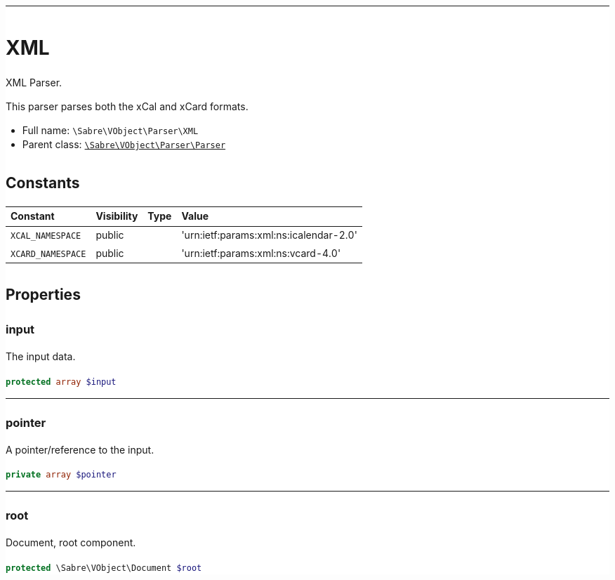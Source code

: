 ***

# XML

XML Parser.

This parser parses both the xCal and xCard formats.

* Full name: `\Sabre\VObject\Parser\XML`
* Parent class: [`\Sabre\VObject\Parser\Parser`](./Parser.md)


## Constants

| Constant | Visibility | Type | Value |
|:---------|:-----------|:-----|:------|
|`XCAL_NAMESPACE`|public| |&#039;urn:ietf:params:xml:ns:icalendar-2.0&#039;|
|`XCARD_NAMESPACE`|public| |&#039;urn:ietf:params:xml:ns:vcard-4.0&#039;|

## Properties


### input

The input data.

```php
protected array $input
```






***

### pointer

A pointer/reference to the input.

```php
private array $pointer
```






***

### root

Document, root component.

```php
protected \Sabre\VObject\Document $root
```
